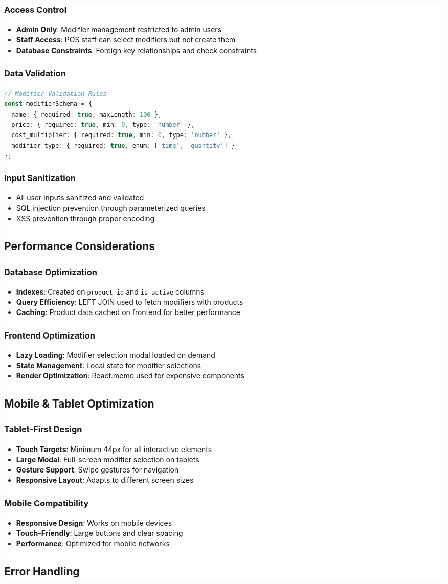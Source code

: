 ### Access Control
- **Admin Only**: Modifier management restricted to admin users
- **Staff Access**: POS staff can select modifiers but not create them
- **Database Constraints**: Foreign key relationships and check constraints

### Data Validation
```typescript
// Modifier Validation Rules
const modifierSchema = {
  name: { required: true, maxLength: 100 },
  price: { required: true, min: 0, type: 'number' },
  cost_multiplier: { required: true, min: 0, type: 'number' },
  modifier_type: { required: true, enum: ['time', 'quantity'] }
};
```

### Input Sanitization
- All user inputs sanitized and validated
- SQL injection prevention through parameterized queries
- XSS prevention through proper encoding

## Performance Considerations

### Database Optimization
- **Indexes**: Created on `product_id` and `is_active` columns
- **Query Efficiency**: LEFT JOIN used to fetch modifiers with products
- **Caching**: Product data cached on frontend for better performance

### Frontend Optimization
- **Lazy Loading**: Modifier selection modal loaded on demand
- **State Management**: Local state for modifier selections
- **Render Optimization**: React.memo used for expensive components

## Mobile & Tablet Optimization

### Tablet-First Design
- **Touch Targets**: Minimum 44px for all interactive elements
- **Large Modal**: Full-screen modifier selection on tablets
- **Gesture Support**: Swipe gestures for navigation
- **Responsive Layout**: Adapts to different screen sizes

### Mobile Compatibility
- **Responsive Design**: Works on mobile devices
- **Touch-Friendly**: Large buttons and clear spacing
- **Performance**: Optimized for mobile networks

## Error Handling
